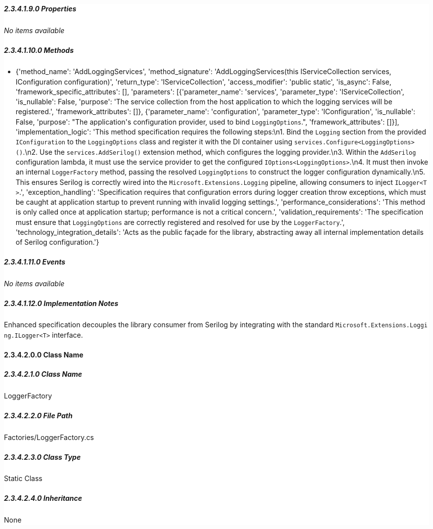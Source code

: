 ##### 2.3.4.1.9.0 Properties

*No items available*

##### 2.3.4.1.10.0 Methods

- {'method_name': 'AddLoggingServices', 'method_signature': 'AddLoggingServices(this IServiceCollection services, IConfiguration configuration)', 'return_type': 'IServiceCollection', 'access_modifier': 'public static', 'is_async': False, 'framework_specific_attributes': [], 'parameters': [{'parameter_name': 'services', 'parameter_type': 'IServiceCollection', 'is_nullable': False, 'purpose': 'The service collection from the host application to which the logging services will be registered.', 'framework_attributes': []}, {'parameter_name': 'configuration', 'parameter_type': 'IConfiguration', 'is_nullable': False, 'purpose': "The application's configuration provider, used to bind `LoggingOptions`.", 'framework_attributes': []}], 'implementation_logic': 'This method specification requires the following steps:\\n1. Bind the `Logging` section from the provided `IConfiguration` to the `LoggingOptions` class and register it with the DI container using `services.Configure<LoggingOptions>()`.\\n2. Use the `services.AddSerilog()` extension method, which configures the logging provider.\\n3. Within the `AddSerilog` configuration lambda, it must use the service provider to get the configured `IOptions<LoggingOptions>`.\\n4. It must then invoke an internal `LoggerFactory` method, passing the resolved `LoggingOptions` to construct the logger configuration dynamically.\\n5. This ensures Serilog is correctly wired into the `Microsoft.Extensions.Logging` pipeline, allowing consumers to inject `ILogger<T>`.', 'exception_handling': 'Specification requires that configuration errors during logger creation throw exceptions, which must be caught at application startup to prevent running with invalid logging settings.', 'performance_considerations': 'This method is only called once at application startup; performance is not a critical concern.', 'validation_requirements': 'The specification must ensure that `LoggingOptions` are correctly registered and resolved for use by the `LoggerFactory`.', 'technology_integration_details': 'Acts as the public façade for the library, abstracting away all internal implementation details of Serilog configuration.'}

##### 2.3.4.1.11.0 Events

*No items available*

##### 2.3.4.1.12.0 Implementation Notes

Enhanced specification decouples the library consumer from Serilog by integrating with the standard `Microsoft.Extensions.Logging.ILogger<T>` interface.

#### 2.3.4.2.0.0 Class Name

##### 2.3.4.2.1.0 Class Name

LoggerFactory

##### 2.3.4.2.2.0 File Path

Factories/LoggerFactory.cs

##### 2.3.4.2.3.0 Class Type

Static Class

##### 2.3.4.2.4.0 Inheritance

None
